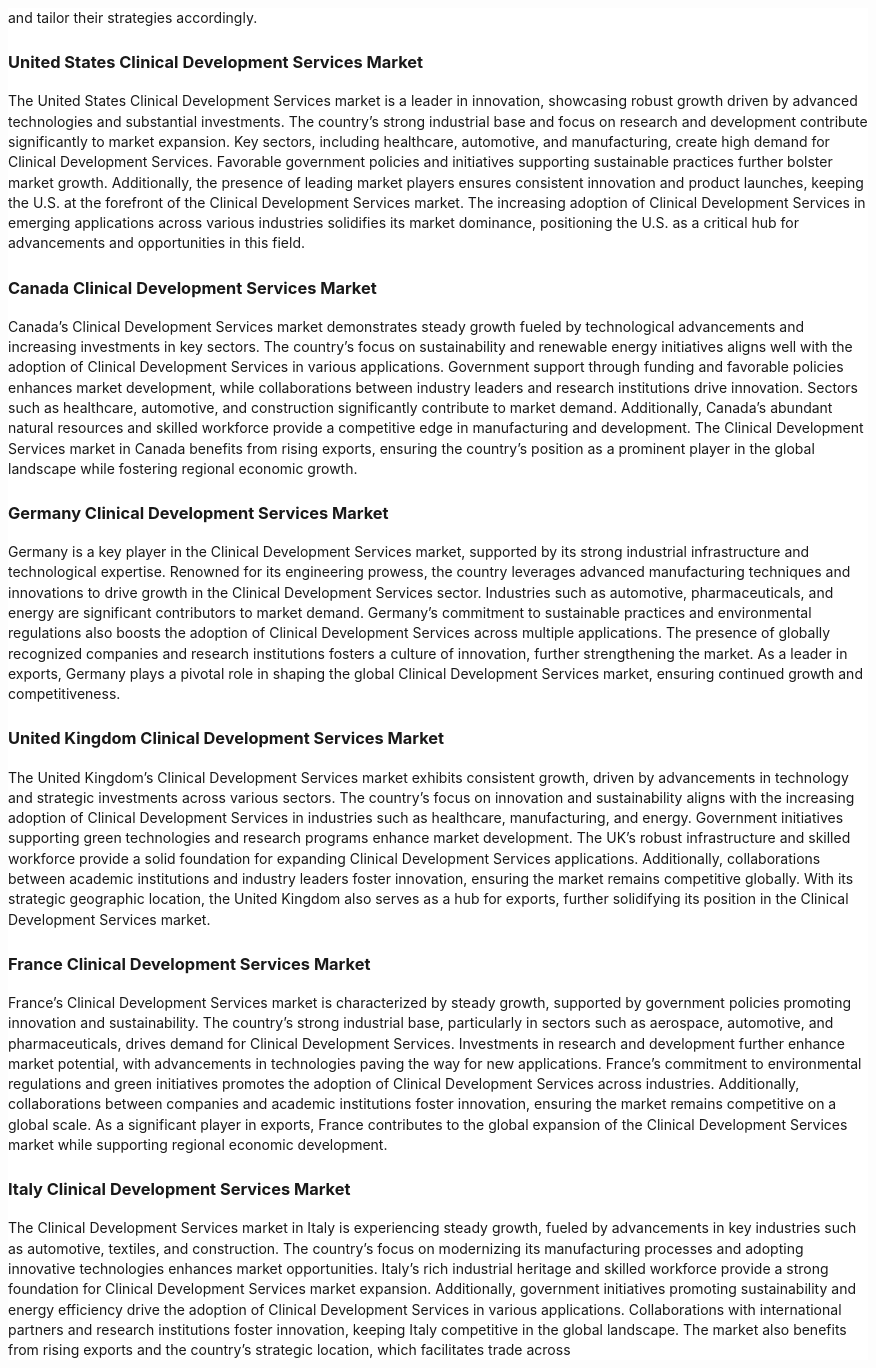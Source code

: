 and tailor their strategies accordingly.</p><h3>United States Clinical Development Services Market</h3><p>The United States Clinical Development Services market is a leader in innovation, showcasing robust growth driven by advanced technologies and substantial investments. The country&rsquo;s strong industrial base and focus on research and development contribute significantly to market expansion. Key sectors, including healthcare, automotive, and manufacturing, create high demand for Clinical Development Services. Favorable government policies and initiatives supporting sustainable practices further bolster market growth. Additionally, the presence of leading market players ensures consistent innovation and product launches, keeping the U.S. at the forefront of the Clinical Development Services market. The increasing adoption of Clinical Development Services in emerging applications across various industries solidifies its market dominance, positioning the U.S. as a critical hub for advancements and opportunities in this field.</p><h3>Canada Clinical Development Services Market</h3><p>Canada&rsquo;s Clinical Development Services market demonstrates steady growth fueled by technological advancements and increasing investments in key sectors. The country&rsquo;s focus on sustainability and renewable energy initiatives aligns well with the adoption of Clinical Development Services in various applications. Government support through funding and favorable policies enhances market development, while collaborations between industry leaders and research institutions drive innovation. Sectors such as healthcare, automotive, and construction significantly contribute to market demand. Additionally, Canada&rsquo;s abundant natural resources and skilled workforce provide a competitive edge in manufacturing and development. The Clinical Development Services market in Canada benefits from rising exports, ensuring the country&rsquo;s position as a prominent player in the global landscape while fostering regional economic growth.</p><h3>Germany Clinical Development Services Market</h3><p>Germany is a key player in the Clinical Development Services market, supported by its strong industrial infrastructure and technological expertise. Renowned for its engineering prowess, the country leverages advanced manufacturing techniques and innovations to drive growth in the Clinical Development Services sector. Industries such as automotive, pharmaceuticals, and energy are significant contributors to market demand. Germany&rsquo;s commitment to sustainable practices and environmental regulations also boosts the adoption of Clinical Development Services across multiple applications. The presence of globally recognized companies and research institutions fosters a culture of innovation, further strengthening the market. As a leader in exports, Germany plays a pivotal role in shaping the global Clinical Development Services market, ensuring continued growth and competitiveness.</p><h3>United Kingdom Clinical Development Services Market</h3><p>The United Kingdom&rsquo;s Clinical Development Services market exhibits consistent growth, driven by advancements in technology and strategic investments across various sectors. The country&rsquo;s focus on innovation and sustainability aligns with the increasing adoption of Clinical Development Services in industries such as healthcare, manufacturing, and energy. Government initiatives supporting green technologies and research programs enhance market development. The UK&rsquo;s robust infrastructure and skilled workforce provide a solid foundation for expanding Clinical Development Services applications. Additionally, collaborations between academic institutions and industry leaders foster innovation, ensuring the market remains competitive globally. With its strategic geographic location, the United Kingdom also serves as a hub for exports, further solidifying its position in the Clinical Development Services market.</p><h3>France Clinical Development Services Market</h3><p>France&rsquo;s Clinical Development Services market is characterized by steady growth, supported by government policies promoting innovation and sustainability. The country&rsquo;s strong industrial base, particularly in sectors such as aerospace, automotive, and pharmaceuticals, drives demand for Clinical Development Services. Investments in research and development further enhance market potential, with advancements in technologies paving the way for new applications. France&rsquo;s commitment to environmental regulations and green initiatives promotes the adoption of Clinical Development Services across industries. Additionally, collaborations between companies and academic institutions foster innovation, ensuring the market remains competitive on a global scale. As a significant player in exports, France contributes to the global expansion of the Clinical Development Services market while supporting regional economic development.</p><h3>Italy Clinical Development Services Market</h3><p>The Clinical Development Services market in Italy is experiencing steady growth, fueled by advancements in key industries such as automotive, textiles, and construction. The country&rsquo;s focus on modernizing its manufacturing processes and adopting innovative technologies enhances market opportunities. Italy&rsquo;s rich industrial heritage and skilled workforce provide a strong foundation for Clinical Development Services market expansion. Additionally, government initiatives promoting sustainability and energy efficiency drive the adoption of Clinical Development Services in various applications. Collaborations with international partners and research institutions foster innovation, keeping Italy competitive in the global landscape. The market also benefits from rising exports and the country&rsquo;s strategic location, which facilitates trade across